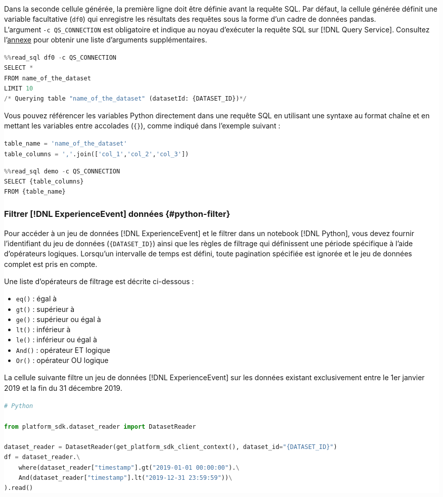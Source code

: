 Dans la seconde cellule générée, la première ligne doit être définie avant la requête SQL. Par défaut, la cellule générée définit une variable facultative (`df0`) qui enregistre les résultats des requêtes sous la forme d’un cadre de données pandas. <br>L’argument `-c QS_CONNECTION` est obligatoire et indique au noyau d’exécuter la requête SQL sur [!DNL Query Service]. Consultez l’[annexe](#optional-sql-flags-for-query-service) pour obtenir une liste d’arguments supplémentaires.

```python
%%read_sql df0 -c QS_CONNECTION
SELECT *
FROM name_of_the_dataset
LIMIT 10
/* Querying table "name_of_the_dataset" (datasetId: {DATASET_ID})*/
```

Vous pouvez référencer les variables Python directement dans une requête SQL en utilisant une syntaxe au format chaîne et en mettant les variables entre accolades (`{}`), comme indiqué dans l’exemple suivant :

```python
table_name = 'name_of_the_dataset'
table_columns = ','.join(['col_1','col_2','col_3'])
```

```python
%%read_sql demo -c QS_CONNECTION
SELECT {table_columns}
FROM {table_name}
```

### Filtrer [!DNL ExperienceEvent] données {#python-filter}

Pour accéder à un jeu de données [!DNL ExperienceEvent] et le filtrer dans un notebook [!DNL Python], vous devez fournir l’identifiant du jeu de données (`{DATASET_ID}`) ainsi que les règles de filtrage qui définissent une période spécifique à l’aide d’opérateurs logiques. Lorsqu’un intervalle de temps est défini, toute pagination spécifiée est ignorée et le jeu de données complet est pris en compte.

Une liste d’opérateurs de filtrage est décrite ci-dessous :

- `eq()` : égal à
- `gt()` : supérieur à
- `ge()` : supérieur ou égal à
- `lt()` : inférieur à
- `le()` : inférieur ou égal à
- `And()` : opérateur ET logique
- `Or()` : opérateur OU logique

La cellule suivante filtre un jeu de données [!DNL ExperienceEvent] sur les données existant exclusivement entre le 1er janvier 2019 et la fin du 31 décembre 2019.

```python
# Python

from platform_sdk.dataset_reader import DatasetReader

dataset_reader = DatasetReader(get_platform_sdk_client_context(), dataset_id="{DATASET_ID}")
df = dataset_reader.\
    where(dataset_reader["timestamp"].gt("2019-01-01 00:00:00").\
    And(dataset_reader["timestamp"].lt("2019-12-31 23:59:59"))\
).read()
```
